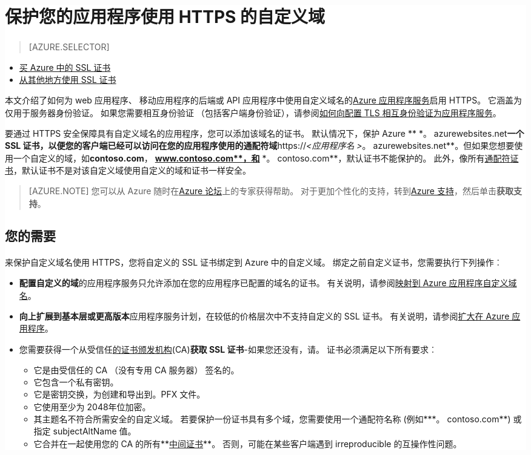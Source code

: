 <properties
    pageTitle="安全应用程序的自定义的域使用 HTTPS |Microsoft Azure"
    description="了解如何安全的自定义域名 Azure 应用程序服务在您的应用程序通过配置 SSL 证书绑定。 您还将了解如何从多个工具获取 SSL 证书。"
    services="app-service"
    documentationCenter=".net"
    authors="cephalin"
    manager="wpickett"
    editor="jimbe"
    tags="top-support-issue"/>

<tags
    ms.service="app-service"
    ms.workload="na"
    ms.tgt_pltfrm="na"
    ms.devlang="na"
    ms.topic="article"
    ms.date="08/08/2016"
    ms.author="cephalin"/>

# <a name="secure-your-apps-custom-domain-with-https"></a>保护您的应用程序使用 HTTPS 的自定义域


> [AZURE.SELECTOR]
- [买 Azure 中的 SSL 证书](web-sites-purchase-ssl-web-site.md)
- [从其他地方使用 SSL 证书](web-sites-configure-ssl-certificate.md)


本文介绍了如何为 web 应用程序、 移动应用程序的后端或 API 应用程序中使用自定义域名的[Azure 应用程序服务](../app-service/app-service-value-prop-what-is.md)启用 HTTPS。 它涵盖为仅用于服务器身份验证。 如果您需要相互身份验证 （包括客户端身份验证），请参阅[如何向配置 TLS 相互身份验证为应用程序服务](app-service-web-configure-tls-mutual-auth.md)。

要通过 HTTPS 安全保障具有自定义域名的应用程序，您可以添加该域名的证书。 默认情况下，保护 Azure ** \*。 azurewebsites.net**一个 SSL 证书，以便您的客户端已经可以访问在您的应用程序使用的通配符域**https://*&lt;应用程序名 >*。 azurewebsites.net**。但如果您想要使用一个自定义的域，如**contoso.com**， **www.contoso.com**，和** \*。 contoso.com**，默认证书不能保护的。 此外，像所有[通配符证书](https://casecurity.org/2014/02/26/pros-and-cons-of-single-domain-multi-domain-and-wildcard-certificates/)，默认证书不是对该自定义域使用自定义的域和证书一样安全。   

>[AZURE.NOTE] 您可以从 Azure 随时在[Azure 论坛](https://azure.microsoft.com/support/forums/)上的专家获得帮助。 对于更加个性化的支持，转到[Azure 支持](https://azure.microsoft.com/support/options/)，然后单击**获取支持**。

<a name="bkmk_domainname"></a>
## <a name="what-you-need"></a>您的需要
来保护自定义域名使用 HTTPS，您将自定义的 SSL 证书绑定到 Azure 中的自定义域。 绑定之前自定义证书，您需要执行下列操作︰

- **配置自定义的域**的应用程序服务只允许添加在您的应用程序已配置的域名的证书。 有关说明，请参阅[映射到 Azure 应用程序自定义域名](web-sites-custom-domain-name.md)。 
- **向上扩展到基本层或更高版本**应用程序服务计划，在较低的价格层次中不支持自定义的 SSL 证书。 有关说明，请参阅[扩大在 Azure 应用程序](web-sites-scale.md)。 
- 您需要获得一个从受信任[的证书颁发机构](http://en.wikipedia.org/wiki/Certificate_authority)(CA)**获取 SSL 证书**-如果您还没有，请。 证书必须满足以下所有要求︰

    - 它是由受信任的 CA （没有专用 CA 服务器） 签名的。
    - 它包含一个私有密钥。
    - 它是密钥交换，为创建和导出到。PFX 文件。
    - 它使用至少为 2048年位加密。
    - 其主题名不符合所需安全的自定义域。 若要保护一份证书具有多个域，您需要使用一个通配符名称 (例如**\*。 contoso.com**) 或指定 subjectAltName 值。
    - 它合并在一起使用您的 CA 的所有**[中间证书](http://en.wikipedia.org/wiki/Intermediate_certificate_authorities)**。 否则，可能在某些客户端遇到 irreproducible 的互操作性问题。


[customdomain]: web-sites-custom-domain-name.md
[iiscsr]: http://technet.microsoft.com/library/cc732906(WS.10).aspx
[cas]: http://social.technet.microsoft.com/wiki/contents/articles/31634.microsoft-trusted-root-certificate-program-participants-v-2016-april.aspx
[installcertiis]: http://technet.microsoft.com/library/cc771816(WS.10).aspx
[exportcertiis]: http://technet.microsoft.com/library/cc731386(WS.10).aspx
[openssl]: http://www.openssl.org/
[portal]: https://manage.windowsazure.com/
[tls]: http://en.wikipedia.org/wiki/Transport_Layer_Security
[staticip]: ./media/web-sites-configure-ssl-certificate/staticip.png
[website]: ./media/web-sites-configure-ssl-certificate/sslwebsite.png
[scale]: ./media/web-sites-configure-ssl-certificate/sslscale.png
[standard]: ./media/web-sites-configure-ssl-certificate/sslreserved.png
[pricing]: /pricing/details/
[configure]: ./media/web-sites-configure-ssl-certificate/sslconfig.png
[uploadcert]: ./media/web-sites-configure-ssl-certificate/ssluploadcert.png
[uploadcertdlg]: ./media/web-sites-configure-ssl-certificate/ssluploaddlg.png
[sslbindings]: ./media/web-sites-configure-ssl-certificate/sslbindings.png
[sni]: http://en.wikipedia.org/wiki/Server_Name_Indication
[certmgr]: ./media/web-sites-configure-ssl-certificate/waws-certmgr.png
[certwiz1]: ./media/web-sites-configure-ssl-certificate/waws-certwiz1.png
[certwiz2]: ./media/web-sites-configure-ssl-certificate/waws-certwiz2.png
[certwiz3]: ./media/web-sites-configure-ssl-certificate/waws-certwiz3.png
[certwiz4]: ./media/web-sites-configure-ssl-certificate/waws-certwiz4.png
